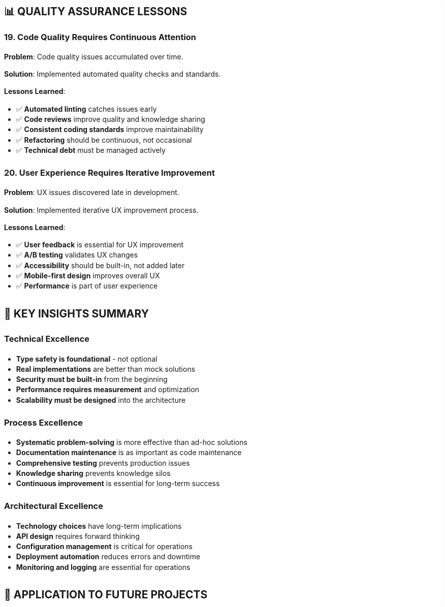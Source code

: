 ## 📊 **QUALITY ASSURANCE LESSONS**

### **19. Code Quality Requires Continuous Attention**
**Problem**: Code quality issues accumulated over time.

**Solution**: Implemented automated quality checks and standards.

**Lessons Learned**:
- ✅ **Automated linting** catches issues early
- ✅ **Code reviews** improve quality and knowledge sharing
- ✅ **Consistent coding standards** improve maintainability
- ✅ **Refactoring** should be continuous, not occasional
- ✅ **Technical debt** must be managed actively

### **20. User Experience Requires Iterative Improvement**
**Problem**: UX issues discovered late in development.

**Solution**: Implemented iterative UX improvement process.

**Lessons Learned**:
- ✅ **User feedback** is essential for UX improvement
- ✅ **A/B testing** validates UX changes
- ✅ **Accessibility** should be built-in, not added later
- ✅ **Mobile-first design** improves overall UX
- ✅ **Performance** is part of user experience

## 🎉 **KEY INSIGHTS SUMMARY**

### **Technical Excellence**
- **Type safety is foundational** - not optional
- **Real implementations** are better than mock solutions
- **Security must be built-in** from the beginning
- **Performance requires measurement** and optimization
- **Scalability must be designed** into the architecture

### **Process Excellence**
- **Systematic problem-solving** is more effective than ad-hoc solutions
- **Documentation maintenance** is as important as code maintenance
- **Comprehensive testing** prevents production issues
- **Knowledge sharing** prevents knowledge silos
- **Continuous improvement** is essential for long-term success

### **Architectural Excellence**
- **Technology choices** have long-term implications
- **API design** requires forward thinking
- **Configuration management** is critical for operations
- **Deployment automation** reduces errors and downtime
- **Monitoring and logging** are essential for operations

## 🚀 **APPLICATION TO FUTURE PROJECTS**
